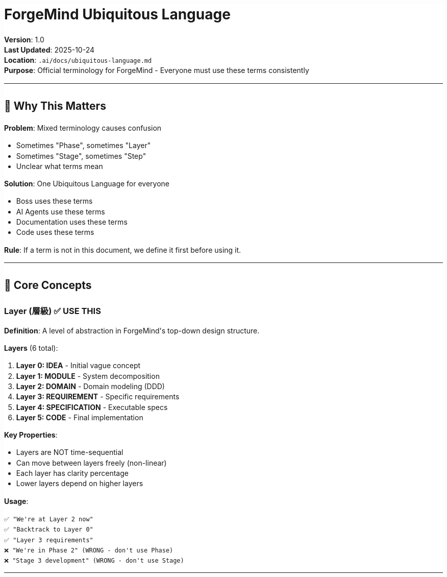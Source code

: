 # ForgeMind Ubiquitous Language

**Version**: 1.0  
**Last Updated**: 2025-10-24  
**Location**: `.ai/docs/ubiquitous-language.md`  
**Purpose**: Official terminology for ForgeMind - Everyone must use these terms consistently

---

## 📖 Why This Matters

**Problem**: Mixed terminology causes confusion
- Sometimes "Phase", sometimes "Layer"
- Sometimes "Stage", sometimes "Step"  
- Unclear what terms mean

**Solution**: One Ubiquitous Language for everyone
- Boss uses these terms
- AI Agents use these terms
- Documentation uses these terms
- Code uses these terms

**Rule**: If a term is not in this document, we define it first before using it.

---

## 🎯 Core Concepts

### Layer (層級) ✅ USE THIS

**Definition**: A level of abstraction in ForgeMind's top-down design structure.

**Layers** (6 total):
1. **Layer 0: IDEA** - Initial vague concept
2. **Layer 1: MODULE** - System decomposition  
3. **Layer 2: DOMAIN** - Domain modeling (DDD)
4. **Layer 3: REQUIREMENT** - Specific requirements
5. **Layer 4: SPECIFICATION** - Executable specs
6. **Layer 5: CODE** - Final implementation

**Key Properties**:
- Layers are NOT time-sequential
- Can move between layers freely (non-linear)
- Each layer has clarity percentage
- Lower layers depend on higher layers

**Usage**:
```
✅ "We're at Layer 2 now"
✅ "Backtrack to Layer 0"
✅ "Layer 3 requirements"
❌ "We're in Phase 2" (WRONG - don't use Phase)
❌ "Stage 3 development" (WRONG - don't use Stage)
```

---